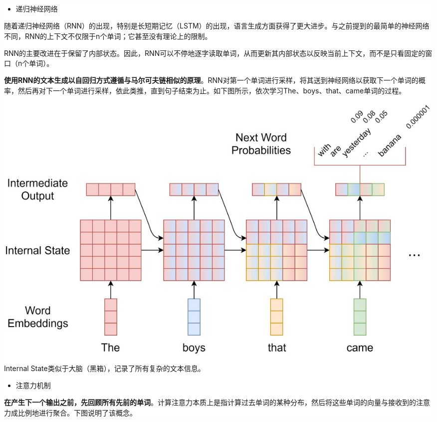 - 递归神经网络
 
随着递归神经网络（RNN）的出现，特别是长短期记忆（LSTM）的出现，语言生成方面获得了更大进步。与之前提到的最简单的神经网络不同，RNN的上下文不仅限于n个单词；它甚至没有理论上的限制。

RNN的主要改进在于保留了内部状态。因此，RNN可以不停地逐字读取单词，从而更新其内部状态以反映当前上下文，而不是只看固定的窗口（n个单词）。

**使用RNN的文本生成以自回归方式遵循与马尔可夫链相似的原理**。RNN对第一个单词进行采样，将其送到神经网络以获取下一个单词的概率，然后再对下一个单词进行采样，依此类推，直到句子结束为止。如下图所示，依次学习The、boys、that、came单词的过程。

![RNN文本生成](/images/智能写作2.0/RNN文本生成.png)

Internal State类似于大脑（黑箱），记录了所有复杂的文本信息。
 

- 注意力机制

**在产生下一个输出之前，先回顾所有先前的单词**。计算注意力本质上是指计算过去单词的某种分布，然后将这些单词的向量与接收到的注意力成比例地进行聚合。下图说明了该概念。
